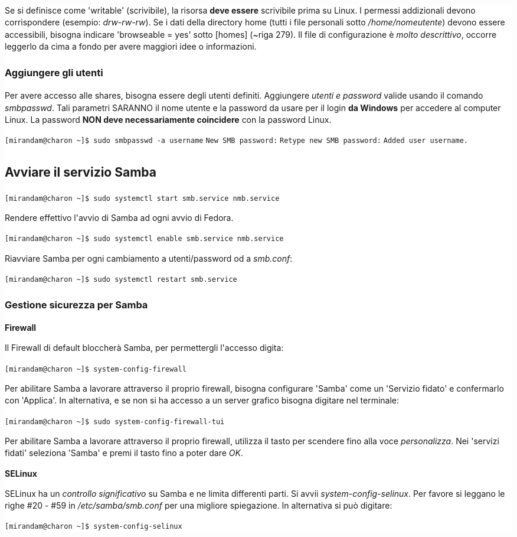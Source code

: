 Se si definisce come 'writable' (scrivibile), la risorsa **deve essere** scrivibile prima su Linux. I permessi addizionali devono corrispondere (esempio: *drw-rw-rw*).
Se i dati della directory home (tutti i file personali sotto */home/nomeutente*) devono essere accessibili, bisogna indicare 'browseable = yes' sotto \[homes\] (~riga 279).
Il file di configurazione è *molto descrittivo*, occorre leggerlo da cima a fondo per avere maggiori idee o informazioni.

### Aggiungere gli utenti

Per avere accesso alle shares, bisogna essere degli utenti definiti. Aggiungere *utenti e password* valide usando il comando *smbpasswd*.
Tali parametri SARANNO il nome utente e la password da usare per il login **da Windows** per accedere al computer Linux. La password **NON deve necessariamente coincidere** con la password Linux.

`[mirandam@charon ~]$ sudo smbpasswd -a username`
`New SMB password:`
`Retype new SMB password:`
`Added user username.`

Avviare il servizio Samba
-------------------------

`[mirandam@charon ~]$ sudo systemctl start smb.service nmb.service`

Rendere effettivo l'avvio di Samba ad ogni avvio di Fedora.

`[mirandam@charon ~]$ sudo systemctl enable smb.service nmb.service`

Riavviare Samba per ogni cambiamento a utenti/password od a *smb.conf*:

`[mirandam@charon ~]$ sudo systemctl restart smb.service`

### Gestione sicurezza per Samba

**Firewall**

Il Firewall di default bloccherà Samba, per permettergli l'accesso digita:

`[mirandam@charon ~]$ system-config-firewall`

Per abilitare Samba a lavorare attraverso il proprio firewall, bisogna configurare 'Samba' come un 'Servizio fidato' e confermarlo con 'Applica'. In alternativa, e se non si ha accesso a un server grafico bisogna digitare nel terminale:

`[mirandam@charon ~]$ sudo system-config-firewall-tui`

Per abilitare Samba a lavorare attraverso il proprio firewall, utilizza il tasto <TAB> per scendere fino alla voce *personalizza*. Nei 'servizi fidati' seleziona 'Samba' e premi il tasto <TAB> fino a poter dare *OK*.

**SELinux**

SELinux ha un *controllo significativo* su Samba e ne limita differenti parti. Si avvii *system-config-selinux*. Per favore si leggano le righe \#20 - \#59 in */etc/samba/smb.conf* per una migliore spiegazione. In alternativa si può digitare:

`[mirandam@charon ~]$ system-config-selinux`
